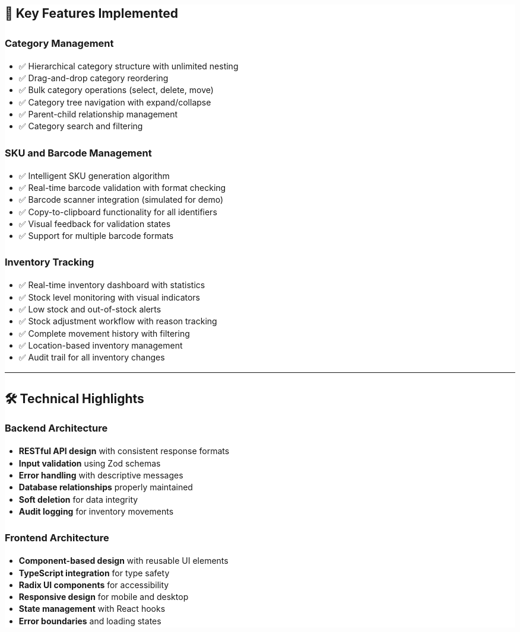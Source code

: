 
## 🎯 Key Features Implemented

### Category Management

- ✅ Hierarchical category structure with unlimited nesting
- ✅ Drag-and-drop category reordering
- ✅ Bulk category operations (select, delete, move)
- ✅ Category tree navigation with expand/collapse
- ✅ Parent-child relationship management
- ✅ Category search and filtering

### SKU and Barcode Management

- ✅ Intelligent SKU generation algorithm
- ✅ Real-time barcode validation with format checking
- ✅ Barcode scanner integration (simulated for demo)
- ✅ Copy-to-clipboard functionality for all identifiers
- ✅ Visual feedback for validation states
- ✅ Support for multiple barcode formats

### Inventory Tracking

- ✅ Real-time inventory dashboard with statistics
- ✅ Stock level monitoring with visual indicators
- ✅ Low stock and out-of-stock alerts
- ✅ Stock adjustment workflow with reason tracking
- ✅ Complete movement history with filtering
- ✅ Location-based inventory management
- ✅ Audit trail for all inventory changes

---

## 🛠️ Technical Highlights

### Backend Architecture

- **RESTful API design** with consistent response formats
- **Input validation** using Zod schemas
- **Error handling** with descriptive messages
- **Database relationships** properly maintained
- **Soft deletion** for data integrity
- **Audit logging** for inventory movements

### Frontend Architecture

- **Component-based design** with reusable UI elements
- **TypeScript integration** for type safety
- **Radix UI components** for accessibility
- **Responsive design** for mobile and desktop
- **State management** with React hooks
- **Error boundaries** and loading states
